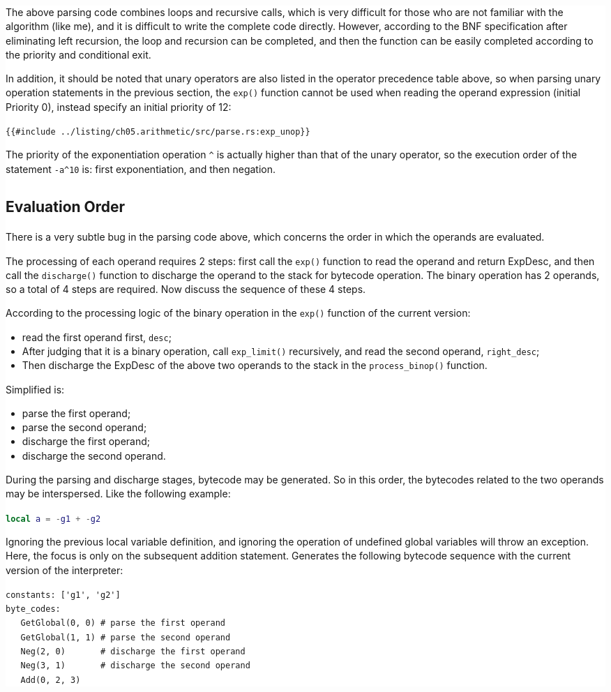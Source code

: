 The above parsing code combines loops and recursive calls, which is very difficult for those who are not familiar with the algorithm (like me), and it is difficult to write the complete code directly. However, according to the BNF specification after eliminating left recursion, the loop and recursion can be completed, and then the function can be easily completed according to the priority and conditional exit.

In addition, it should be noted that unary operators are also listed in the operator precedence table above, so when parsing unary operation statements in the previous section, the `exp()` function cannot be used when reading the operand expression (initial Priority 0), instead specify an initial priority of 12:

```rust, ignore
{{#include ../listing/ch05.arithmetic/src/parse.rs:exp_unop}}
```

The priority of the exponentiation operation `^` is actually higher than that of the unary operator, so the execution order of the statement `-a^10` is: first exponentiation, and then negation.

## Evaluation Order

There is a very subtle bug in the parsing code above, which concerns the order in which the operands are evaluated.

The processing of each operand requires 2 steps: first call the `exp()` function to read the operand and return ExpDesc, and then call the `discharge()` function to discharge the operand to the stack for bytecode operation. The binary operation has 2 operands, so a total of 4 steps are required. Now discuss the sequence of these 4 steps.

According to the processing logic of the binary operation in the `exp()` function of the current version:

- read the first operand first, `desc`;
- After judging that it is a binary operation, call `exp_limit()` recursively, and read the second operand, `right_desc`;
- Then discharge the ExpDesc of the above two operands to the stack in the `process_binop()` function.

Simplified is:

- parse the first operand;
- parse the second operand;
- discharge the first operand;
- discharge the second operand.

During the parsing and discharge stages, bytecode may be generated. So in this order, the bytecodes related to the two operands may be interspersed. Like the following example:

```lua
local a = -g1 + -g2
```

Ignoring the previous local variable definition, and ignoring the operation of undefined global variables will throw an exception. Here, the focus is only on the subsequent addition statement. Generates the following bytecode sequence with the current version of the interpreter:

```
constants: ['g1', 'g2']
byte_codes:
   GetGlobal(0, 0) # parse the first operand
   GetGlobal(1, 1) # parse the second operand
   Neg(2, 0)       # discharge the first operand
   Neg(3, 1)       # discharge the second operand
   Add(0, 2, 3)
```
